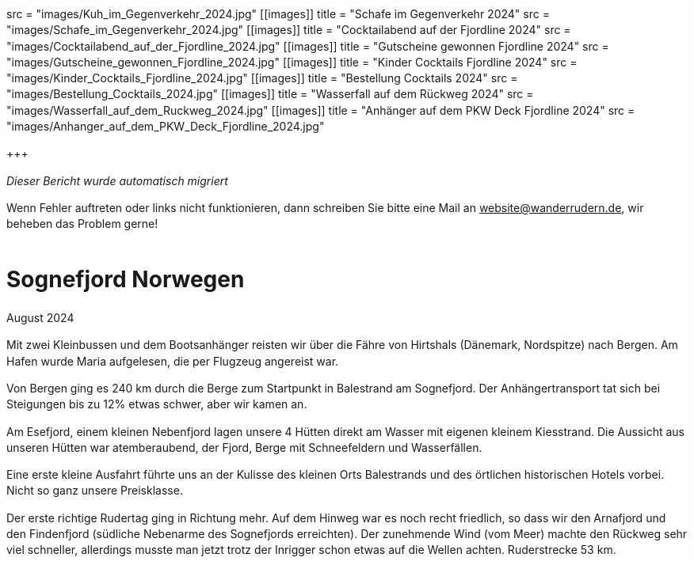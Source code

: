 src = "images/Kuh_im_Gegenverkehr_2024.jpg"
[[images]]
title = "Schafe im Gegenverkehr 2024"
src = "images/Schafe_im_Gegenverkehr_2024.jpg"
[[images]]
title = "Cocktailabend auf der Fjordline 2024"
src = "images/Cocktailabend_auf_der_Fjordline_2024.jpg"
[[images]]
title = "Gutscheine gewonnen Fjordline 2024"
src = "images/Gutscheine_gewonnen_Fjordline_2024.jpg"
[[images]]
title = "Kinder Cocktails Fjordline 2024"
src = "images/Kinder_Cocktails_Fjordline_2024.jpg"
[[images]]
title = "Bestellung Cocktails 2024"
src = "images/Bestellung_Cocktails_2024.jpg"
[[images]]
title = "Wasserfall auf dem Rückweg 2024"
src = "images/Wasserfall_auf_dem_Ruckweg_2024.jpg"
[[images]]
title = "Anhänger auf dem PKW Deck Fjordline 2024"
src = "images/Anhanger_auf_dem_PKW_Deck_Fjordline_2024.jpg"

+++


*Dieser Bericht wurde automatisch migriert*

Wenn Fehler auftreten oder links nicht funktionieren, dann schreiben Sie bitte eine Mail an website@wanderrudern.de, wir beheben das Problem gerne!



# Sognefjord Norwegen


August 2024

Mit zwei Kleinbussen und dem Bootsanhänger reisten wir über die Fähre von Hirtshals (Dänemark, Nordspitze) nach Bergen. Am Hafen wurde Maria aufgelesen, die per Flugzeug angereist war.

Von Bergen ging es 240 km durch die Berge zum Startpunkt in Balestrand am Sognefjord. Der Anhängertransport tat sich bei Steigungen bis zu 12% etwas schwer, aber wir kamen an.

Am Esefjord, einem kleinen Nebenfjord lagen unsere 4 Hütten direkt am Wasser mit eigenen kleinem Kiesstrand. Die Aussicht aus unseren Hütten war atemberaubend, der Fjord, Berge mit Schneefeldern und Wasserfällen.

Eine erste kleine Ausfahrt führte uns an der Kulisse des kleinen Orts Balestrands und des örtlichen historischen Hotels vorbei. Nicht so ganz unsere Preisklasse.

Der erste richtige Rudertag ging in Richtung mehr. Auf dem Hinweg war es noch recht friedlich, so dass wir den Arnafjord und den Findenfjord (südliche Nebenarme des Sognefjords erreichten). Der zunehmende Wind (vom Meer) machte den Rückweg sehr viel schneller, allerdings musste man jetzt trotz der Inrigger schon etwas auf die Wellen achten. Ruderstrecke 53 km.
